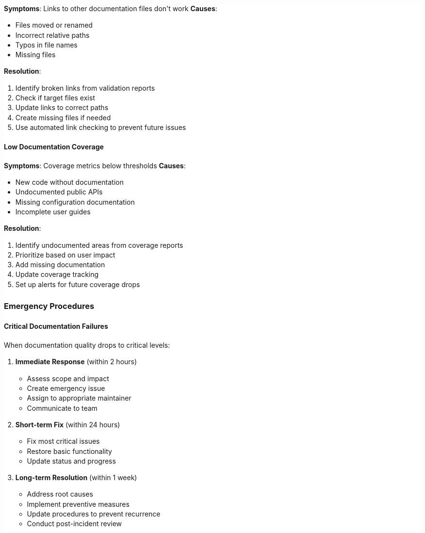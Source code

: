 **Symptoms**: Links to other documentation files don't work
**Causes**:

- Files moved or renamed
- Incorrect relative paths
- Typos in file names
- Missing files

**Resolution**:

1. Identify broken links from validation reports
2. Check if target files exist
3. Update links to correct paths
4. Create missing files if needed
5. Use automated link checking to prevent future issues

#### Low Documentation Coverage

**Symptoms**: Coverage metrics below thresholds
**Causes**:

- New code without documentation
- Undocumented public APIs
- Missing configuration documentation
- Incomplete user guides

**Resolution**:

1. Identify undocumented areas from coverage reports
2. Prioritize based on user impact
3. Add missing documentation
4. Update coverage tracking
5. Set up alerts for future coverage drops

### Emergency Procedures

#### Critical Documentation Failures

When documentation quality drops to critical levels:

1. **Immediate Response** (within 2 hours)
   - Assess scope and impact
   - Create emergency issue
   - Assign to appropriate maintainer
   - Communicate to team

2. **Short-term Fix** (within 24 hours)
   - Fix most critical issues
   - Restore basic functionality
   - Update status and progress

3. **Long-term Resolution** (within 1 week)
   - Address root causes
   - Implement preventive measures
   - Update procedures to prevent recurrence
   - Conduct post-incident review
